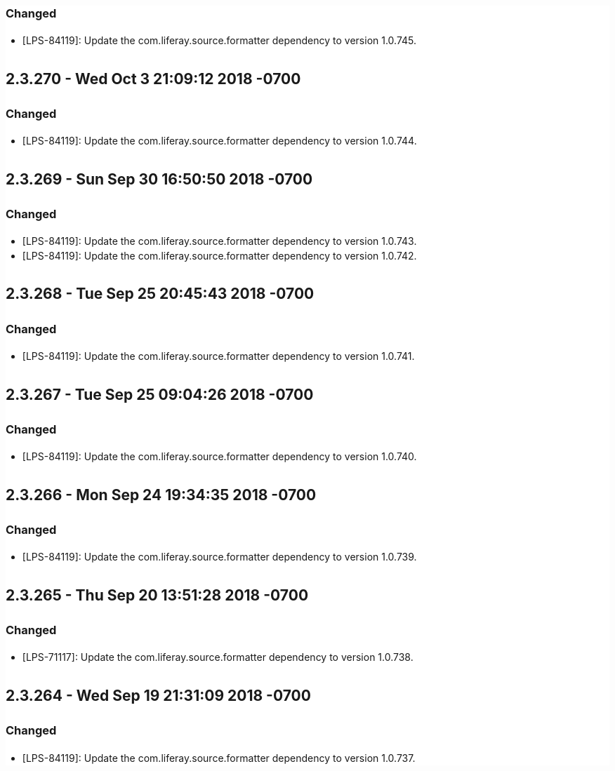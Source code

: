 ### Changed
- [LPS-84119]: Update the com.liferay.source.formatter dependency to version
1.0.745.

## 2.3.270 - Wed Oct 3 21:09:12 2018 -0700

### Changed
- [LPS-84119]: Update the com.liferay.source.formatter dependency to version
1.0.744.

## 2.3.269 - Sun Sep 30 16:50:50 2018 -0700

### Changed
- [LPS-84119]: Update the com.liferay.source.formatter dependency to version
1.0.743.
- [LPS-84119]: Update the com.liferay.source.formatter dependency to version
1.0.742.

## 2.3.268 - Tue Sep 25 20:45:43 2018 -0700

### Changed
- [LPS-84119]: Update the com.liferay.source.formatter dependency to version
1.0.741.

## 2.3.267 - Tue Sep 25 09:04:26 2018 -0700

### Changed
- [LPS-84119]: Update the com.liferay.source.formatter dependency to version
1.0.740.

## 2.3.266 - Mon Sep 24 19:34:35 2018 -0700

### Changed
- [LPS-84119]: Update the com.liferay.source.formatter dependency to version
1.0.739.

## 2.3.265 - Thu Sep 20 13:51:28 2018 -0700

### Changed
- [LPS-71117]: Update the com.liferay.source.formatter dependency to version
1.0.738.

## 2.3.264 - Wed Sep 19 21:31:09 2018 -0700

### Changed
- [LPS-84119]: Update the com.liferay.source.formatter dependency to version
1.0.737.
